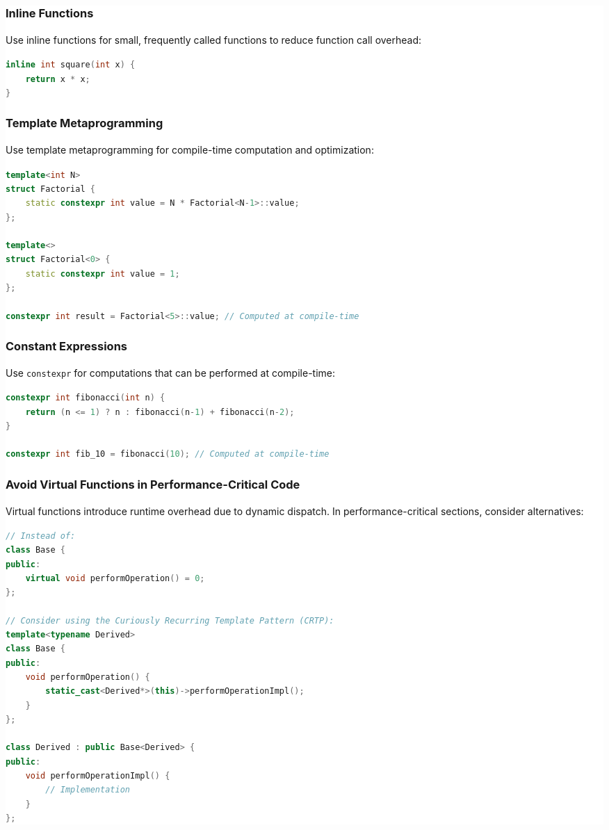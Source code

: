 ### Inline Functions

Use inline functions for small, frequently called functions to reduce function call overhead:

```cpp
inline int square(int x) {
    return x * x;
}
```

### Template Metaprogramming

Use template metaprogramming for compile-time computation and optimization:

```cpp
template<int N>
struct Factorial {
    static constexpr int value = N * Factorial<N-1>::value;
};

template<>
struct Factorial<0> {
    static constexpr int value = 1;
};

constexpr int result = Factorial<5>::value; // Computed at compile-time
```

### Constant Expressions

Use `constexpr` for computations that can be performed at compile-time:

```cpp
constexpr int fibonacci(int n) {
    return (n <= 1) ? n : fibonacci(n-1) + fibonacci(n-2);
}

constexpr int fib_10 = fibonacci(10); // Computed at compile-time
```

### Avoid Virtual Functions in Performance-Critical Code

Virtual functions introduce runtime overhead due to dynamic dispatch. In performance-critical sections, consider alternatives:

```cpp
// Instead of:
class Base {
public:
    virtual void performOperation() = 0;
};

// Consider using the Curiously Recurring Template Pattern (CRTP):
template<typename Derived>
class Base {
public:
    void performOperation() {
        static_cast<Derived*>(this)->performOperationImpl();
    }
};

class Derived : public Base<Derived> {
public:
    void performOperationImpl() {
        // Implementation
    }
};
```